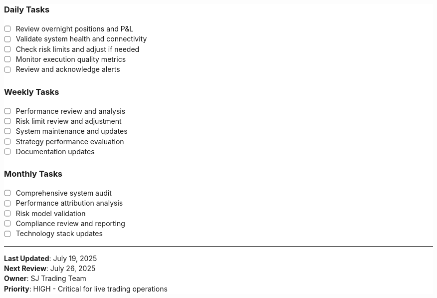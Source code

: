 ### Daily Tasks
- [ ] Review overnight positions and P&L
- [ ] Validate system health and connectivity
- [ ] Check risk limits and adjust if needed
- [ ] Monitor execution quality metrics
- [ ] Review and acknowledge alerts

### Weekly Tasks
- [ ] Performance review and analysis
- [ ] Risk limit review and adjustment
- [ ] System maintenance and updates
- [ ] Strategy performance evaluation
- [ ] Documentation updates

### Monthly Tasks
- [ ] Comprehensive system audit
- [ ] Performance attribution analysis
- [ ] Risk model validation
- [ ] Compliance review and reporting
- [ ] Technology stack updates

---

**Last Updated**: July 19, 2025  
**Next Review**: July 26, 2025  
**Owner**: SJ Trading Team  
**Priority**: HIGH - Critical for live trading operations
